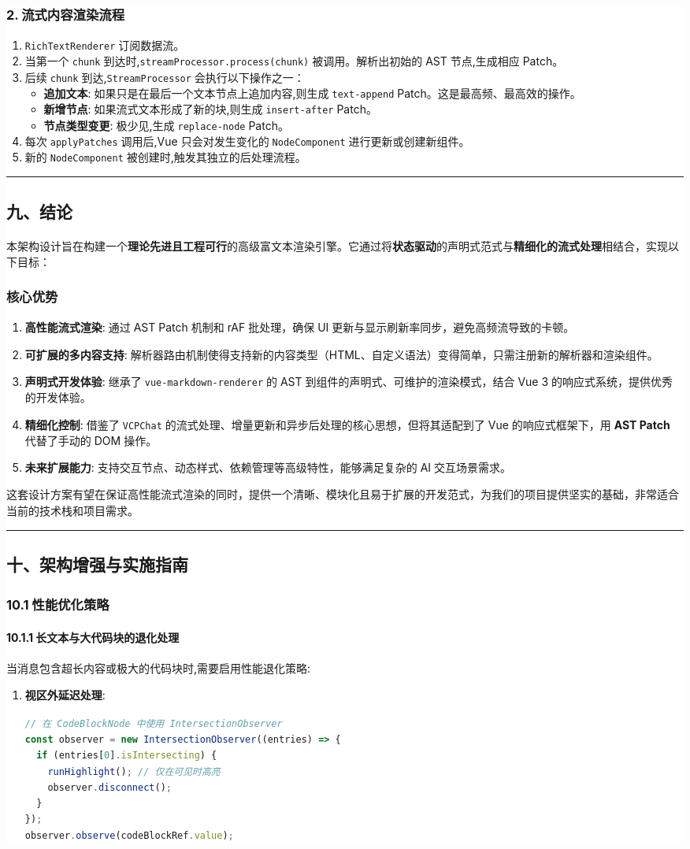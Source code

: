### 2. 流式内容渲染流程

1.  `RichTextRenderer` 订阅数据流。
2.  当第一个 `chunk` 到达时,`streamProcessor.process(chunk)` 被调用。解析出初始的 AST 节点,生成相应 Patch。
3.  后续 `chunk` 到达,`StreamProcessor` 会执行以下操作之一：
    *   **追加文本**: 如果只是在最后一个文本节点上追加内容,则生成 `text-append` Patch。这是最高频、最高效的操作。
    *   **新增节点**: 如果流式文本形成了新的块,则生成 `insert-after` Patch。
    *   **节点类型变更**: 极少见,生成 `replace-node` Patch。
4.  每次 `applyPatches` 调用后,Vue 只会对发生变化的 `NodeComponent` 进行更新或创建新组件。
5.  新的 `NodeComponent` 被创建时,触发其独立的后处理流程。

---

## 九、结论

本架构设计旨在构建一个**理论先进且工程可行**的高级富文本渲染引擎。它通过将**状态驱动**的声明式范式与**精细化的流式处理**相结合，实现以下目标：

### 核心优势

1.  **高性能流式渲染**: 通过 AST Patch 机制和 rAF 批处理，确保 UI 更新与显示刷新率同步，避免高频流导致的卡顿。

2.  **可扩展的多内容支持**: 解析器路由机制使得支持新的内容类型（HTML、自定义语法）变得简单，只需注册新的解析器和渲染组件。

3.  **声明式开发体验**: 继承了 `vue-markdown-renderer` 的 AST 到组件的声明式、可维护的渲染模式，结合 Vue 3 的响应式系统，提供优秀的开发体验。

4.  **精细化控制**: 借鉴了 `VCPChat` 的流式处理、增量更新和异步后处理的核心思想，但将其适配到了 Vue 的响应式框架下，用 **AST Patch** 代替了手动的 DOM 操作。

5.  **未来扩展能力**: 支持交互节点、动态样式、依赖管理等高级特性，能够满足复杂的 AI 交互场景需求。

这套设计方案有望在保证高性能流式渲染的同时，提供一个清晰、模块化且易于扩展的开发范式，为我们的项目提供坚实的基础，非常适合当前的技术栈和项目需求。

---

## 十、架构增强与实施指南

### 10.1 性能优化策略

#### 10.1.1 长文本与大代码块的退化处理

当消息包含超长内容或极大的代码块时,需要启用性能退化策略:

1.  **视区外延迟处理**:
    ```typescript
    // 在 CodeBlockNode 中使用 IntersectionObserver
    const observer = new IntersectionObserver((entries) => {
      if (entries[0].isIntersecting) {
        runHighlight(); // 仅在可见时高亮
        observer.disconnect();
      }
    });
    observer.observe(codeBlockRef.value);
    ```
